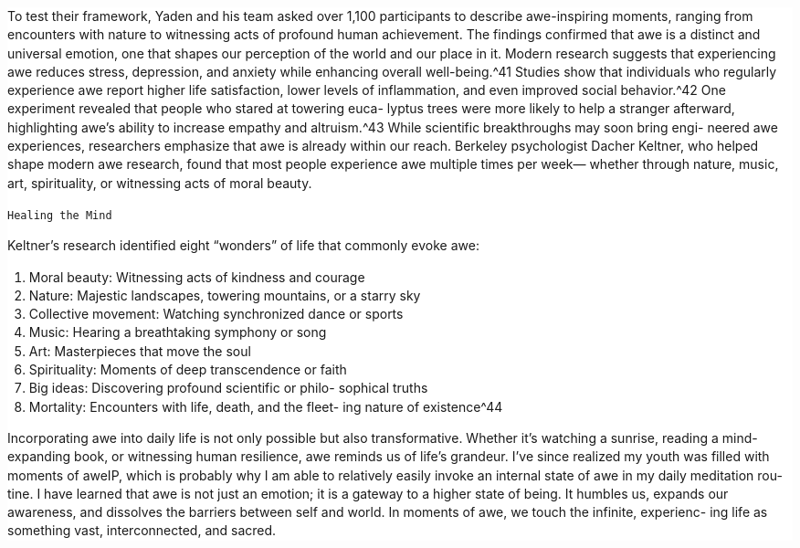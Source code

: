 To test their framework, Yaden and his team asked
over 1,100 participants to describe awe-inspiring moments,
ranging from encounters with nature to witnessing acts of
profound human achievement. The findings confirmed that
awe is a distinct and universal emotion, one that shapes our
perception of the world and our place in it.
Modern research suggests that experiencing awe reduces
stress, depression, and anxiety while enhancing overall
well-being.^41 Studies show that individuals who regularly
experience awe report higher life satisfaction, lower levels
of inflammation, and even improved social behavior.^42 One
experiment revealed that people who stared at towering euca-
lyptus trees were more likely to help a stranger afterward,
highlighting awe’s ability to increase empathy and altruism.^43
While scientific breakthroughs may soon bring engi-
neered awe experiences, researchers emphasize that awe
is already within our reach. Berkeley psychologist Dacher
Keltner, who helped shape modern awe research, found
that most people experience awe multiple times per week—
whether through nature, music, art, spirituality, or witnessing
acts of moral beauty.


```
Healing the Mind
```
Keltner’s research identified eight “wonders” of life that
commonly evoke awe:

1. Moral beauty: Witnessing acts of kindness and
    courage
2. Nature: Majestic landscapes, towering mountains, or
    a starry sky
3. Collective movement: Watching synchronized dance
    or sports
4. Music: Hearing a breathtaking symphony or song
5. Art: Masterpieces that move the soul
6. Spirituality: Moments of deep transcendence or faith
7. Big ideas: Discovering profound scientific or philo-
    sophical truths
8. Mortality: Encounters with life, death, and the fleet-
    ing nature of existence^44

Incorporating awe into daily life is not only possible but
also transformative. Whether it’s watching a sunrise, reading
a mind-expanding book, or witnessing human resilience, awe
reminds us of life’s grandeur.
I’ve since realized my youth was filled with moments of
aweIP, which is probably why I am able to relatively easily
invoke an internal state of awe in my daily meditation rou-
tine. I have learned that awe is not just an emotion; it is a
gateway to a higher state of being. It humbles us, expands
our awareness, and dissolves the barriers between self and
world. In moments of awe, we touch the infinite, experienc-
ing life as something vast, interconnected, and sacred.
